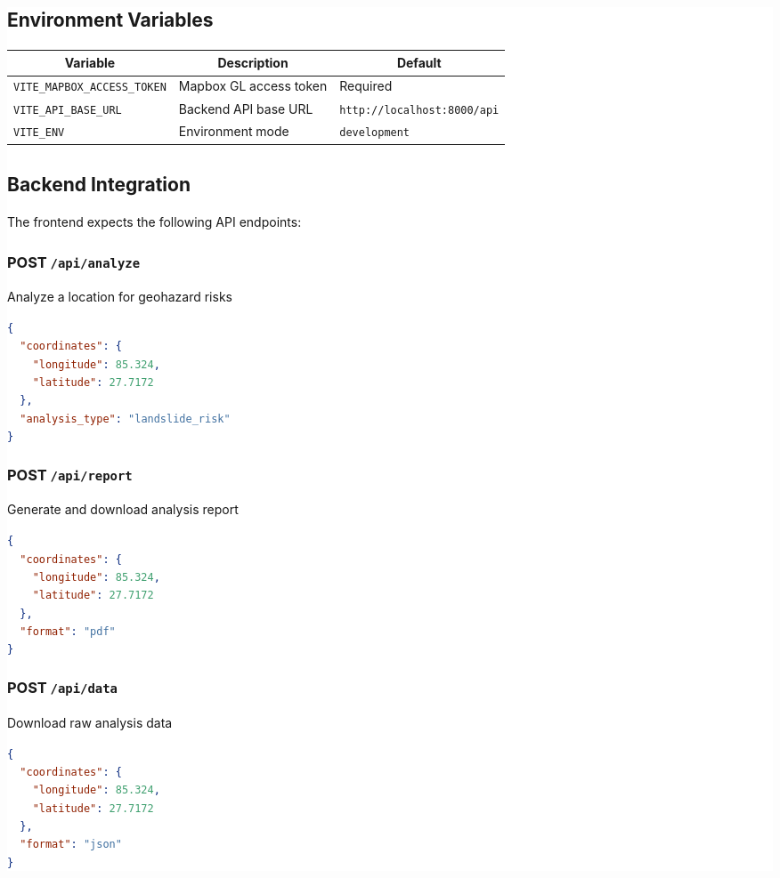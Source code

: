 ## Environment Variables

| Variable                   | Description            | Default                     |
| -------------------------- | ---------------------- | --------------------------- |
| `VITE_MAPBOX_ACCESS_TOKEN` | Mapbox GL access token | Required                    |
| `VITE_API_BASE_URL`        | Backend API base URL   | `http://localhost:8000/api` |
| `VITE_ENV`                 | Environment mode       | `development`               |

## Backend Integration

The frontend expects the following API endpoints:

### POST `/api/analyze`

Analyze a location for geohazard risks

```json
{
  "coordinates": {
    "longitude": 85.324,
    "latitude": 27.7172
  },
  "analysis_type": "landslide_risk"
}
```

### POST `/api/report`

Generate and download analysis report

```json
{
  "coordinates": {
    "longitude": 85.324,
    "latitude": 27.7172
  },
  "format": "pdf"
}
```

### POST `/api/data`

Download raw analysis data

```json
{
  "coordinates": {
    "longitude": 85.324,
    "latitude": 27.7172
  },
  "format": "json"
}
```
